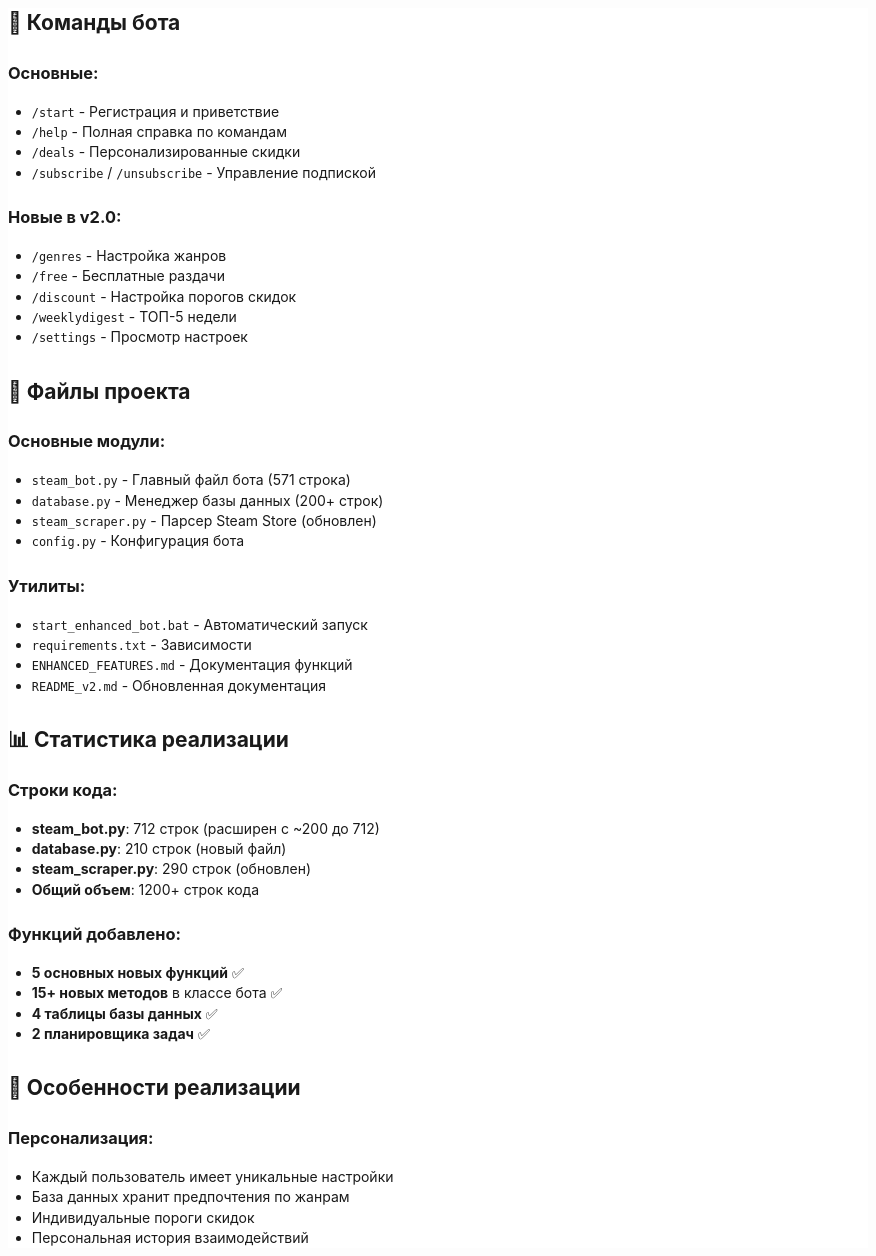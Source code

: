 ## 📱 Команды бота

### Основные:
- `/start` - Регистрация и приветствие
- `/help` - Полная справка по командам
- `/deals` - Персонализированные скидки
- `/subscribe` / `/unsubscribe` - Управление подпиской

### Новые в v2.0:
- `/genres` - Настройка жанров
- `/free` - Бесплатные раздачи
- `/discount` - Настройка порогов скидок
- `/weeklydigest` - ТОП-5 недели
- `/settings` - Просмотр настроек

## 🚀 Файлы проекта

### Основные модули:
- `steam_bot.py` - Главный файл бота (571 строка)
- `database.py` - Менеджер базы данных (200+ строк)
- `steam_scraper.py` - Парсер Steam Store (обновлен)
- `config.py` - Конфигурация бота

### Утилиты:
- `start_enhanced_bot.bat` - Автоматический запуск
- `requirements.txt` - Зависимости
- `ENHANCED_FEATURES.md` - Документация функций
- `README_v2.md` - Обновленная документация

## 📊 Статистика реализации

### Строки кода:
- **steam_bot.py**: 712 строк (расширен с ~200 до 712)
- **database.py**: 210 строк (новый файл)
- **steam_scraper.py**: 290 строк (обновлен)
- **Общий объем**: 1200+ строк кода

### Функций добавлено:
- **5 основных новых функций** ✅
- **15+ новых методов** в классе бота ✅
- **4 таблицы базы данных** ✅
- **2 планировщика задач** ✅

## 🎯 Особенности реализации

### Персонализация:
- Каждый пользователь имеет уникальные настройки
- База данных хранит предпочтения по жанрам
- Индивидуальные пороги скидок
- Персональная история взаимодействий
